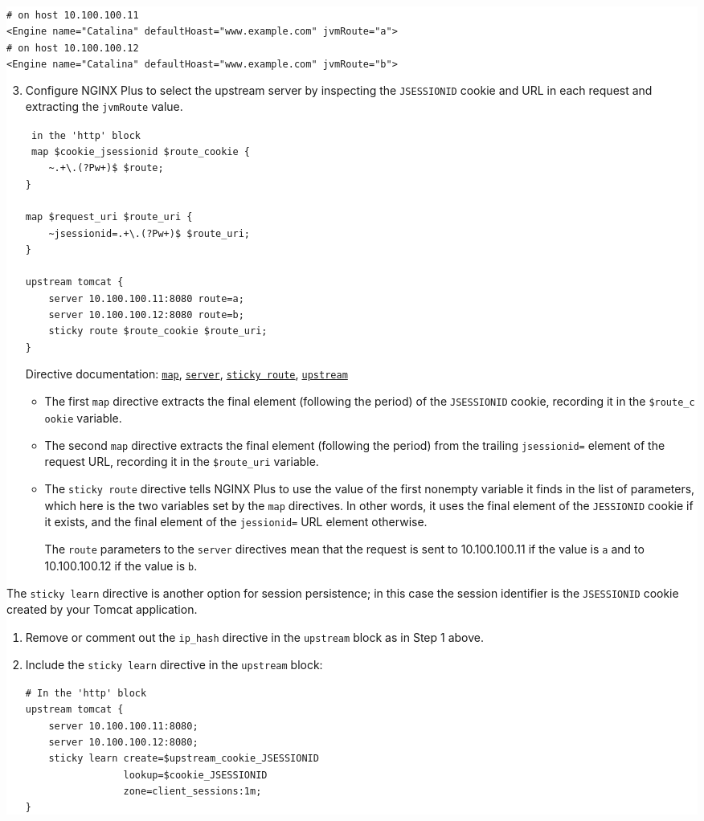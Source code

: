    ```text
   # on host 10.100.100.11
   <Engine name="Catalina" defaultHoast="www.example.com" jvmRoute="a">
   # on host 10.100.100.12
   <Engine name="Catalina" defaultHoast="www.example.com" jvmRoute="b">
   ```

3. Configure NGINX Plus to select the upstream server by inspecting the `JSESSIONID` cookie and URL in each request and extracting the `jvmRoute` value.

   ```text
    in the 'http' block
    map $cookie_jsessionid $route_cookie {
       ~.+\.(?Pw+)$ $route;
   }

   map $request_uri $route_uri {
       ~jsessionid=.+\.(?Pw+)$ $route_uri;
   }

   upstream tomcat {
       server 10.100.100.11:8080 route=a;
       server 10.100.100.12:8080 route=b;
       sticky route $route_cookie $route_uri;
   }
   ```

   Directive documentation: [`map`](https://nginx.org/en/docs/http/ngx_http_map_module.html#map), [`server`](https://nginx.org/en/docs/http/ngx_http_upstream_module.html#server), [`sticky route`](https://nginx.org/en/docs/http/ngx_http_upstream_module.html#sticky), [`upstream`](https://nginx.org/en/docs/http/ngx_http_upstream_module.html#upstream)

   * The first `map` directive extracts the final element \(following the period\) of the `JSESSIONID` cookie, recording it in the `$route_cookie` variable.
   * The second `map` directive extracts the final element \(following the period\) from the trailing `jsessionid=` element of the request URL, recording it in the `$route_uri` variable.
   * The `sticky route` directive tells NGINX Plus to use the value of the first nonempty variable it finds in the list of parameters, which here is the two variables set by the `map` directives. In other words, it uses the final element of the `JESSIONID` cookie if it exists, and the final element of the `jessionid=` URL element otherwise.

     The `route` parameters to the `server` directives mean that the request is sent to 10.100.100.11 if the value is `a` and to 10.100.100.12 if the value is `b`.

The `sticky learn` directive is another option for session persistence; in this case the session identifier is the `JSESSIONID` cookie created by your Tomcat application.

1. Remove or comment out the `ip_hash` directive in the `upstream` block as in Step 1 above.
2. Include the `sticky learn` directive in the `upstream` block:

   ```text
   # In the 'http' block
   upstream tomcat {
       server 10.100.100.11:8080;
       server 10.100.100.12:8080;
       sticky learn create=$upstream_cookie_JSESSIONID
                    lookup=$cookie_JSESSIONID
                    zone=client_sessions:1m;
   }
   ```
